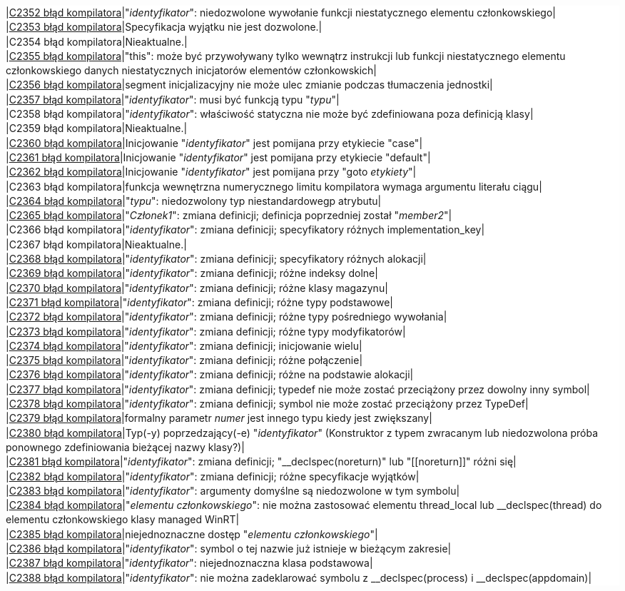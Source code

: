 |[C2352 błąd kompilatora](compiler-error-c2352.md)|"*identyfikator*": niedozwolone wywołanie funkcji niestatycznego elementu członkowskiego|  
|[C2353 błąd kompilatora](compiler-error-c2353.md)|Specyfikacja wyjątku nie jest dozwolone.|  
|C2354 błąd kompilatora|Nieaktualne.|  
|[C2355 błąd kompilatora](compiler-error-c2355.md)|"this": może być przywoływany tylko wewnątrz instrukcji lub funkcji niestatycznego elementu członkowskiego danych niestatycznych inicjatorów elementów członkowskich|  
|[C2356 błąd kompilatora](compiler-error-c2356.md)|segment inicjalizacyjny nie może ulec zmianie podczas tłumaczenia jednostki|  
|[C2357 błąd kompilatora](compiler-error-c2357.md)|"*identyfikator*": musi być funkcją typu "*typu*"|  
|C2358 błąd kompilatora|"*identyfikator*": właściwość statyczna nie może być zdefiniowana poza definicją klasy|  
|C2359 błąd kompilatora|Nieaktualne.|  
|[C2360 błąd kompilatora](compiler-error-c2360.md)|Inicjowanie "*identyfikator*" jest pomijana przy etykiecie "case"|  
|[C2361 błąd kompilatora](compiler-error-c2361.md)|Inicjowanie "*identyfikator*" jest pomijana przy etykiecie "default"|  
|[C2362 błąd kompilatora](compiler-error-c2362.md)|Inicjowanie "*identyfikator*" jest pomijana przy "goto *etykiety*"|  
|C2363 błąd kompilatora|funkcja wewnętrzna numerycznego limitu kompilatora wymaga argumentu literału ciągu|  
|[C2364 błąd kompilatora](compiler-error-c2364.md)|"*typu*": niedozwolony typ niestandardowegp atrybutu|  
|[C2365 błąd kompilatora](compiler-error-c2365.md)|"*Członek1*": zmiana definicji; definicja poprzedniej został "*member2*"|  
|C2366 błąd kompilatora|"*identyfikator*": zmiana definicji; specyfikatory różnych implementation_key|  
|C2367 błąd kompilatora|Nieaktualne.|  
|[C2368 błąd kompilatora](compiler-error-c2368.md)|"*identyfikator*": zmiana definicji; specyfikatory różnych alokacji|  
|[C2369 błąd kompilatora](compiler-error-c2369.md)|"*identyfikator*": zmiana definicji; różne indeksy dolne|  
|[C2370 błąd kompilatora](compiler-error-c2370.md)|"*identyfikator*": zmiana definicji; różne klasy magazynu|  
|[C2371 błąd kompilatora](compiler-error-c2371.md)|"*identyfikator*": zmiana definicji; różne typy podstawowe|  
|[C2372 błąd kompilatora](compiler-error-c2372.md)|"*identyfikator*": zmiana definicji; różne typy pośredniego wywołania|  
|[C2373 błąd kompilatora](compiler-error-c2373.md)|"*identyfikator*": zmiana definicji; różne typy modyfikatorów|  
|[C2374 błąd kompilatora](compiler-error-c2374.md)|"*identyfikator*": zmiana definicji; inicjowanie wielu|  
|[C2375 błąd kompilatora](compiler-error-c2375.md)|"*identyfikator*": zmiana definicji; różne połączenie|  
|[C2376 błąd kompilatora](compiler-error-c2376.md)|"*identyfikator*": zmiana definicji; różne na podstawie alokacji|  
|[C2377 błąd kompilatora](compiler-error-c2377.md)|"*identyfikator*": zmiana definicji; typedef nie może zostać przeciążony przez dowolny inny symbol|  
|[C2378 błąd kompilatora](compiler-error-c2378.md)|"*identyfikator*": zmiana definicji; symbol nie może zostać przeciążony przez TypeDef|  
|[C2379 błąd kompilatora](compiler-error-c2379.md)|formalny parametr *numer* jest innego typu kiedy jest zwiększany|  
|[C2380 błąd kompilatora](compiler-error-c2380.md)|Typ(-y) poprzedzający(-e) "*identyfikator*" (Konstruktor z typem zwracanym lub niedozwolona próba ponownego zdefiniowania bieżącej nazwy klasy?)|  
|[C2381 błąd kompilatora](compiler-error-c2381.md)|"*identyfikator*": zmiana definicji; "__declspec(noreturn)" lub "[[noreturn]]" różni się|  
|[C2382 błąd kompilatora](compiler-error-c2382.md)|"*identyfikator*": zmiana definicji; różne specyfikacje wyjątków|  
|[C2383 błąd kompilatora](compiler-error-c2383.md)|"*identyfikator*": argumenty domyślne są niedozwolone w tym symbolu|  
|[C2384 błąd kompilatora](compiler-error-c2384.md)|"*elementu członkowskiego*": nie można zastosować elementu thread_local lub __declspec(thread) do elementu członkowskiego klasy managed WinRT|  
|[C2385 błąd kompilatora](compiler-error-c2385.md)|niejednoznaczne dostęp "*elementu członkowskiego*"|  
|[C2386 błąd kompilatora](compiler-error-c2386.md)|"*identyfikator*": symbol o tej nazwie już istnieje w bieżącym zakresie|  
|[C2387 błąd kompilatora](compiler-error-c2387.md)|"*identyfikator*": niejednoznaczna klasa podstawowa|  
|[C2388 błąd kompilatora](compiler-error-c2388.md)|"*identyfikator*": nie można zadeklarować symbolu z __declspec(process) i __declspec(appdomain)|  